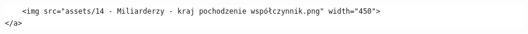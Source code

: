         <img src="assets/14 - Miliarderzy - kraj pochodzenie współczynnik.png" width="450">
    </a>
</p>
